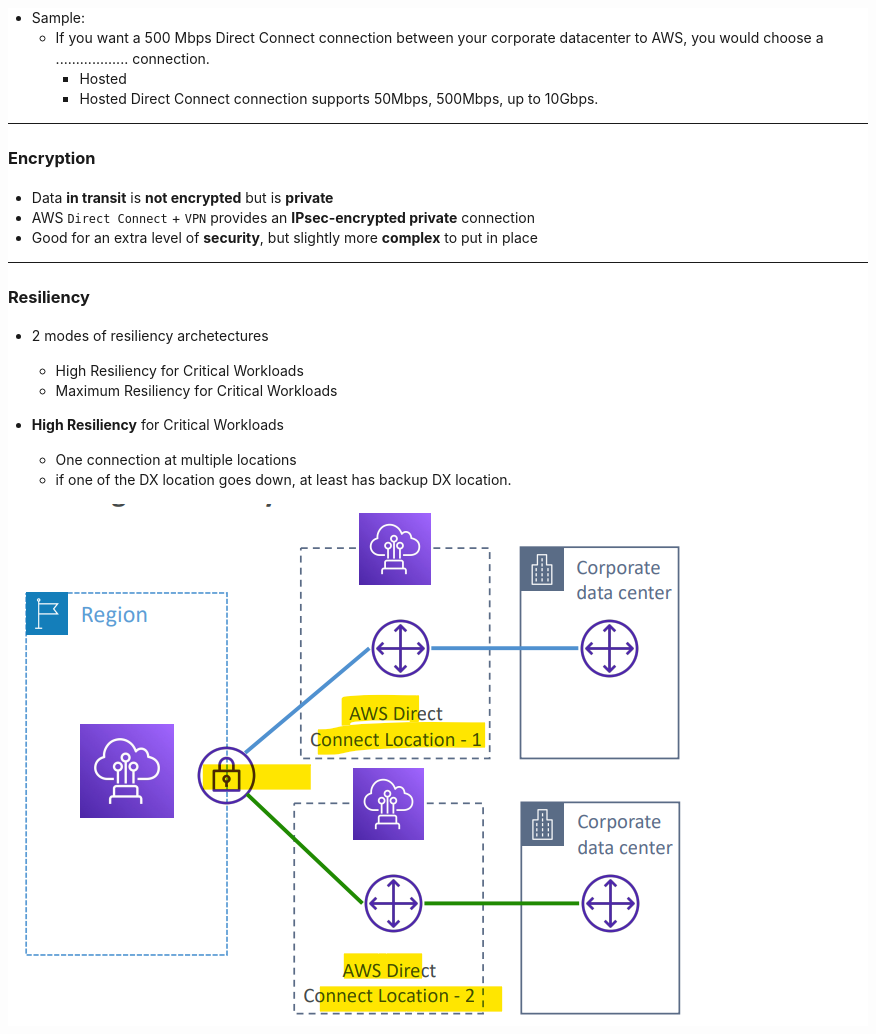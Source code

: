 - Sample:
  - If you want a 500 Mbps Direct Connect connection between your corporate datacenter to AWS, you would choose a .................. connection.
    - Hosted
    - Hosted Direct Connect connection supports 50Mbps, 500Mbps, up to 10Gbps.

---

### Encryption

- Data **in transit** is **not encrypted** but is **private**
- AWS `Direct Connect` + `VPN` provides an **IPsec-encrypted private** connection
- Good for an extra level of **security**, but slightly more **complex** to put in place

---

### Resiliency

- 2 modes of resiliency archetectures

  - High Resiliency for Critical Workloads
  - Maximum Resiliency for Critical Workloads

- **High Resiliency** for Critical Workloads
  - One connection at multiple locations
  - if one of the DX location goes down, at least has backup DX location.

![direct_connect_resiliency_diagram](./pic/direct_connect_resiliency_diagram.png)
